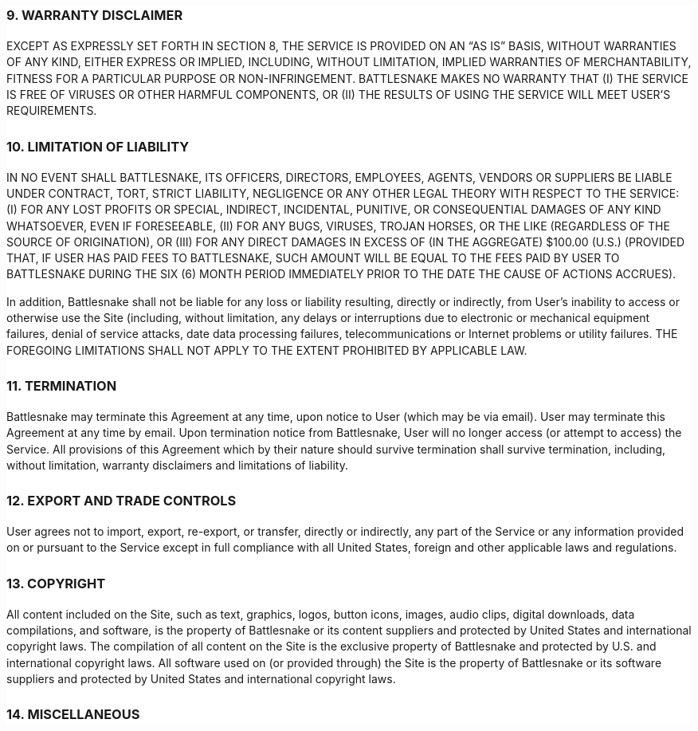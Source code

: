 ### 9. WARRANTY DISCLAIMER

EXCEPT AS EXPRESSLY SET FORTH IN SECTION 8, THE SERVICE IS PROVIDED ON AN “AS IS” BASIS, WITHOUT WARRANTIES OF ANY KIND, EITHER EXPRESS OR IMPLIED, INCLUDING, WITHOUT LIMITATION, IMPLIED WARRANTIES OF MERCHANTABILITY, FITNESS FOR A PARTICULAR PURPOSE OR NON-INFRINGEMENT. BATTLESNAKE MAKES NO WARRANTY THAT \(I\) THE SERVICE IS FREE OF VIRUSES OR OTHER HARMFUL COMPONENTS, OR \(II\) THE RESULTS OF USING THE SERVICE WILL MEET USER’S REQUIREMENTS.

### 10. LIMITATION OF LIABILITY

IN NO EVENT SHALL BATTLESNAKE, ITS OFFICERS, DIRECTORS, EMPLOYEES, AGENTS, VENDORS OR SUPPLIERS BE LIABLE UNDER CONTRACT, TORT, STRICT LIABILITY, NEGLIGENCE OR ANY OTHER LEGAL THEORY WITH RESPECT TO THE SERVICE: \(I\) FOR ANY LOST PROFITS OR SPECIAL, INDIRECT, INCIDENTAL, PUNITIVE, OR CONSEQUENTIAL DAMAGES OF ANY KIND WHATSOEVER, EVEN IF FORESEEABLE, \(II\) FOR ANY BUGS, VIRUSES, TROJAN HORSES, OR THE LIKE \(REGARDLESS OF THE SOURCE OF ORIGINATION\), OR \(III\) FOR ANY DIRECT DAMAGES IN EXCESS OF \(IN THE AGGREGATE\) $100.00 \(U.S.\) \(PROVIDED THAT, IF USER HAS PAID FEES TO BATTLESNAKE, SUCH AMOUNT WILL BE EQUAL TO THE FEES PAID BY USER TO BATTLESNAKE DURING THE SIX \(6\) MONTH PERIOD IMMEDIATELY PRIOR TO THE DATE THE CAUSE OF ACTIONS ACCRUES\).

In addition, Battlesnake shall not be liable for any loss or liability resulting, directly or indirectly, from User’s inability to access or otherwise use the Site \(including, without limitation, any delays or interruptions due to electronic or mechanical equipment failures, denial of service attacks, date data processing failures, telecommunications or Internet problems or utility failures. THE FOREGOING LIMITATIONS SHALL NOT APPLY TO THE EXTENT PROHIBITED BY APPLICABLE LAW.

### 11. TERMINATION

Battlesnake may terminate this Agreement at any time, upon notice to User \(which may be via email\). User may terminate this Agreement at any time by email. Upon termination notice from Battlesnake, User will no longer access \(or attempt to access\) the Service. All provisions of this Agreement which by their nature should survive termination shall survive termination, including, without limitation, warranty disclaimers and limitations of liability.

### 12. EXPORT AND TRADE CONTROLS

User agrees not to import, export, re-export, or transfer, directly or indirectly, any part of the Service or any information provided on or pursuant to the Service except in full compliance with all United States, foreign and other applicable laws and regulations.

### 13. COPYRIGHT

All content included on the Site, such as text, graphics, logos, button icons, images, audio clips, digital downloads, data compilations, and software, is the property of Battlesnake or its content suppliers and protected by United States and international copyright laws. The compilation of all content on the Site is the exclusive property of Battlesnake and protected by U.S. and international copyright laws. All software used on \(or provided through\) the Site is the property of Battlesnake or its software suppliers and protected by United States and international copyright laws.

### 14. MISCELLANEOUS
